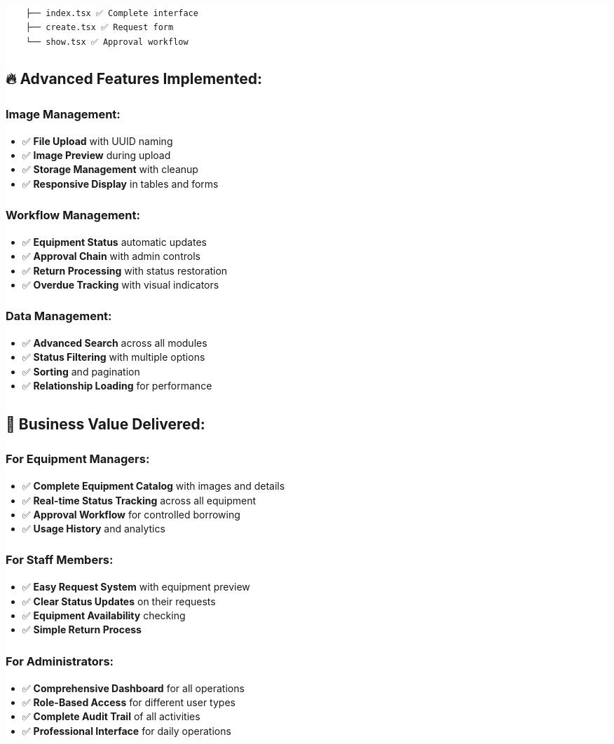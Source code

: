 ```
    ├── index.tsx ✅ Complete interface
    ├── create.tsx ✅ Request form
    └── show.tsx ✅ Approval workflow
```

## 🔥 **Advanced Features Implemented:**

### **Image Management:**

- ✅ **File Upload** with UUID naming
- ✅ **Image Preview** during upload
- ✅ **Storage Management** with cleanup
- ✅ **Responsive Display** in tables and forms

### **Workflow Management:**

- ✅ **Equipment Status** automatic updates
- ✅ **Approval Chain** with admin controls
- ✅ **Return Processing** with status restoration
- ✅ **Overdue Tracking** with visual indicators

### **Data Management:**

- ✅ **Advanced Search** across all modules
- ✅ **Status Filtering** with multiple options
- ✅ **Sorting** and pagination
- ✅ **Relationship Loading** for performance

## 🎯 **Business Value Delivered:**

### **For Equipment Managers:**

- ✅ **Complete Equipment Catalog** with images and details
- ✅ **Real-time Status Tracking** across all equipment
- ✅ **Approval Workflow** for controlled borrowing
- ✅ **Usage History** and analytics

### **For Staff Members:**

- ✅ **Easy Request System** with equipment preview
- ✅ **Clear Status Updates** on their requests
- ✅ **Equipment Availability** checking
- ✅ **Simple Return Process**

### **For Administrators:**

- ✅ **Comprehensive Dashboard** for all operations
- ✅ **Role-Based Access** for different user types
- ✅ **Complete Audit Trail** of all activities
- ✅ **Professional Interface** for daily operations
